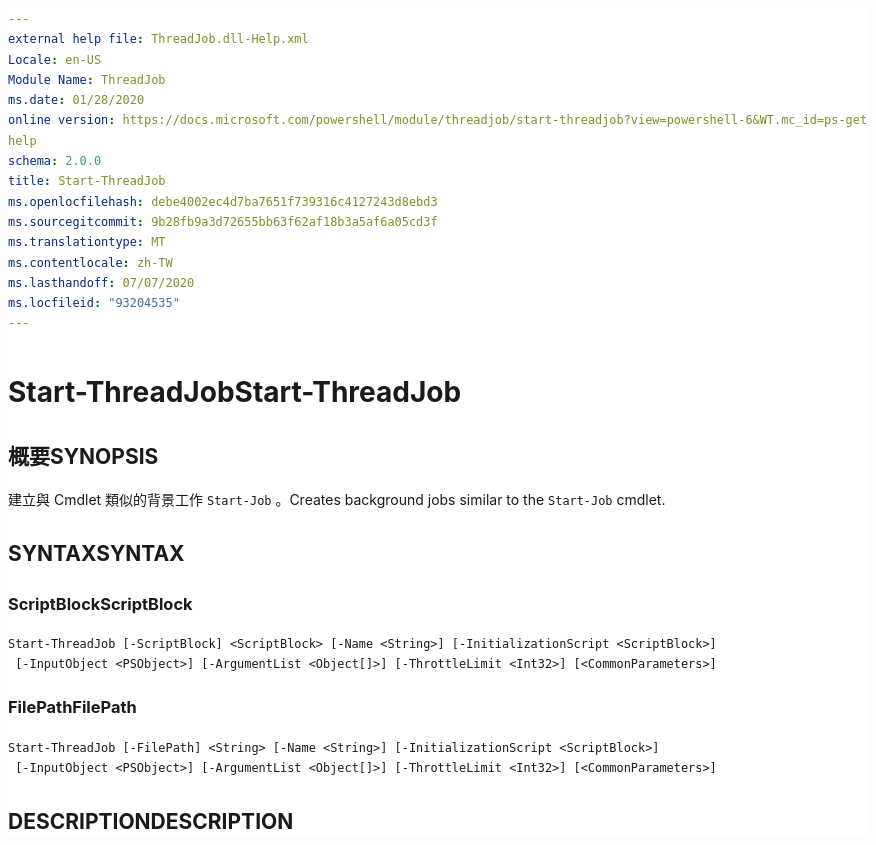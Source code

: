 ```yaml
---
external help file: ThreadJob.dll-Help.xml
Locale: en-US
Module Name: ThreadJob
ms.date: 01/28/2020
online version: https://docs.microsoft.com/powershell/module/threadjob/start-threadjob?view=powershell-6&WT.mc_id=ps-gethelp
schema: 2.0.0
title: Start-ThreadJob
ms.openlocfilehash: debe4002ec4d7ba7651f739316c4127243d8ebd3
ms.sourcegitcommit: 9b28fb9a3d72655bb63f62af18b3a5af6a05cd3f
ms.translationtype: MT
ms.contentlocale: zh-TW
ms.lasthandoff: 07/07/2020
ms.locfileid: "93204535"
---
```

# <span data-ttu-id="d4755-102">Start-ThreadJob</span><span class="sxs-lookup"><span data-stu-id="d4755-102">Start-ThreadJob</span></span>

## <span data-ttu-id="d4755-103">概要</span><span class="sxs-lookup"><span data-stu-id="d4755-103">SYNOPSIS</span></span>
<span data-ttu-id="d4755-104">建立與 Cmdlet 類似的背景工作 `Start-Job` 。</span><span class="sxs-lookup"><span data-stu-id="d4755-104">Creates background jobs similar to the `Start-Job` cmdlet.</span></span>

## <span data-ttu-id="d4755-105">SYNTAX</span><span class="sxs-lookup"><span data-stu-id="d4755-105">SYNTAX</span></span>

### <span data-ttu-id="d4755-106">ScriptBlock</span><span class="sxs-lookup"><span data-stu-id="d4755-106">ScriptBlock</span></span>

```
Start-ThreadJob [-ScriptBlock] <ScriptBlock> [-Name <String>] [-InitializationScript <ScriptBlock>]
 [-InputObject <PSObject>] [-ArgumentList <Object[]>] [-ThrottleLimit <Int32>] [<CommonParameters>]
```

### <span data-ttu-id="d4755-107">FilePath</span><span class="sxs-lookup"><span data-stu-id="d4755-107">FilePath</span></span>

```
Start-ThreadJob [-FilePath] <String> [-Name <String>] [-InitializationScript <ScriptBlock>]
 [-InputObject <PSObject>] [-ArgumentList <Object[]>] [-ThrottleLimit <Int32>] [<CommonParameters>]
```

## <span data-ttu-id="d4755-108">DESCRIPTION</span><span class="sxs-lookup"><span data-stu-id="d4755-108">DESCRIPTION</span></span>
